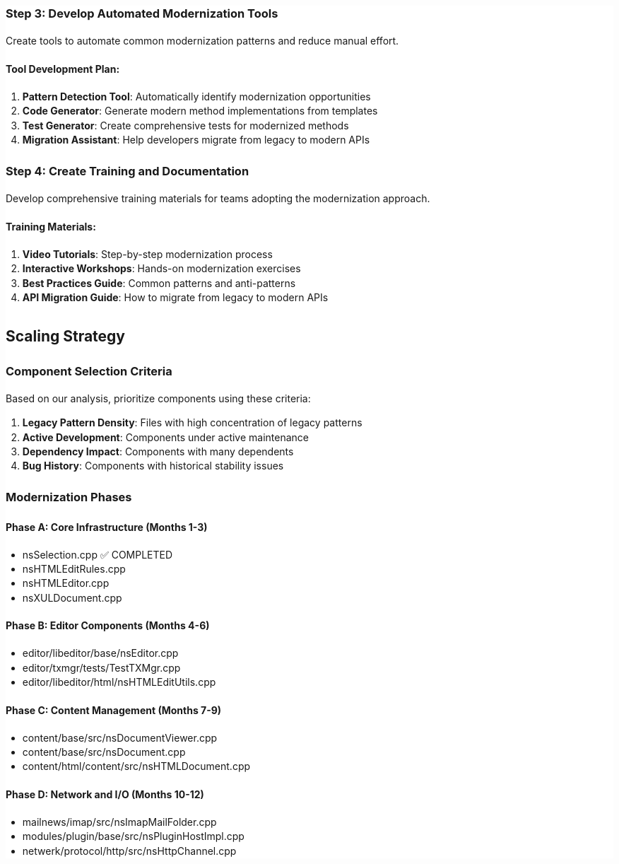 ### Step 3: Develop Automated Modernization Tools

Create tools to automate common modernization patterns and reduce manual effort.

#### Tool Development Plan:
1. **Pattern Detection Tool**: Automatically identify modernization opportunities
2. **Code Generator**: Generate modern method implementations from templates
3. **Test Generator**: Create comprehensive tests for modernized methods
4. **Migration Assistant**: Help developers migrate from legacy to modern APIs

### Step 4: Create Training and Documentation

Develop comprehensive training materials for teams adopting the modernization approach.

#### Training Materials:
1. **Video Tutorials**: Step-by-step modernization process
2. **Interactive Workshops**: Hands-on modernization exercises
3. **Best Practices Guide**: Common patterns and anti-patterns
4. **API Migration Guide**: How to migrate from legacy to modern APIs

## Scaling Strategy

### Component Selection Criteria

Based on our analysis, prioritize components using these criteria:

1. **Legacy Pattern Density**: Files with high concentration of legacy patterns
2. **Active Development**: Components under active maintenance
3. **Dependency Impact**: Components with many dependents
4. **Bug History**: Components with historical stability issues

### Modernization Phases

#### Phase A: Core Infrastructure (Months 1-3)
- nsSelection.cpp ✅ COMPLETED
- nsHTMLEditRules.cpp
- nsHTMLEditor.cpp
- nsXULDocument.cpp

#### Phase B: Editor Components (Months 4-6)
- editor/libeditor/base/nsEditor.cpp
- editor/txmgr/tests/TestTXMgr.cpp
- editor/libeditor/html/nsHTMLEditUtils.cpp

#### Phase C: Content Management (Months 7-9)
- content/base/src/nsDocumentViewer.cpp
- content/base/src/nsDocument.cpp
- content/html/content/src/nsHTMLDocument.cpp

#### Phase D: Network and I/O (Months 10-12)
- mailnews/imap/src/nsImapMailFolder.cpp
- modules/plugin/base/src/nsPluginHostImpl.cpp
- netwerk/protocol/http/src/nsHttpChannel.cpp
